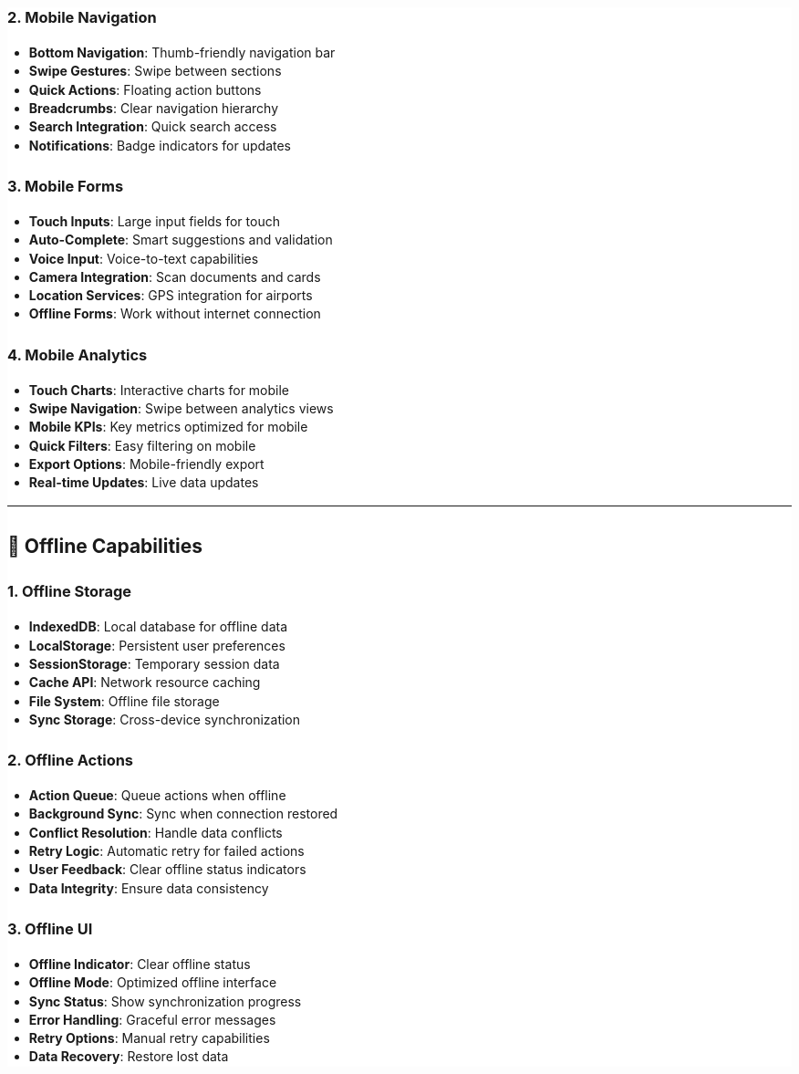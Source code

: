 ### **2. Mobile Navigation**
- **Bottom Navigation**: Thumb-friendly navigation bar
- **Swipe Gestures**: Swipe between sections
- **Quick Actions**: Floating action buttons
- **Breadcrumbs**: Clear navigation hierarchy
- **Search Integration**: Quick search access
- **Notifications**: Badge indicators for updates

### **3. Mobile Forms**
- **Touch Inputs**: Large input fields for touch
- **Auto-Complete**: Smart suggestions and validation
- **Voice Input**: Voice-to-text capabilities
- **Camera Integration**: Scan documents and cards
- **Location Services**: GPS integration for airports
- **Offline Forms**: Work without internet connection

### **4. Mobile Analytics**
- **Touch Charts**: Interactive charts for mobile
- **Swipe Navigation**: Swipe between analytics views
- **Mobile KPIs**: Key metrics optimized for mobile
- **Quick Filters**: Easy filtering on mobile
- **Export Options**: Mobile-friendly export
- **Real-time Updates**: Live data updates

---

## 🔄 **Offline Capabilities**

### **1. Offline Storage**
- **IndexedDB**: Local database for offline data
- **LocalStorage**: Persistent user preferences
- **SessionStorage**: Temporary session data
- **Cache API**: Network resource caching
- **File System**: Offline file storage
- **Sync Storage**: Cross-device synchronization

### **2. Offline Actions**
- **Action Queue**: Queue actions when offline
- **Background Sync**: Sync when connection restored
- **Conflict Resolution**: Handle data conflicts
- **Retry Logic**: Automatic retry for failed actions
- **User Feedback**: Clear offline status indicators
- **Data Integrity**: Ensure data consistency

### **3. Offline UI**
- **Offline Indicator**: Clear offline status
- **Offline Mode**: Optimized offline interface
- **Sync Status**: Show synchronization progress
- **Error Handling**: Graceful error messages
- **Retry Options**: Manual retry capabilities
- **Data Recovery**: Restore lost data
